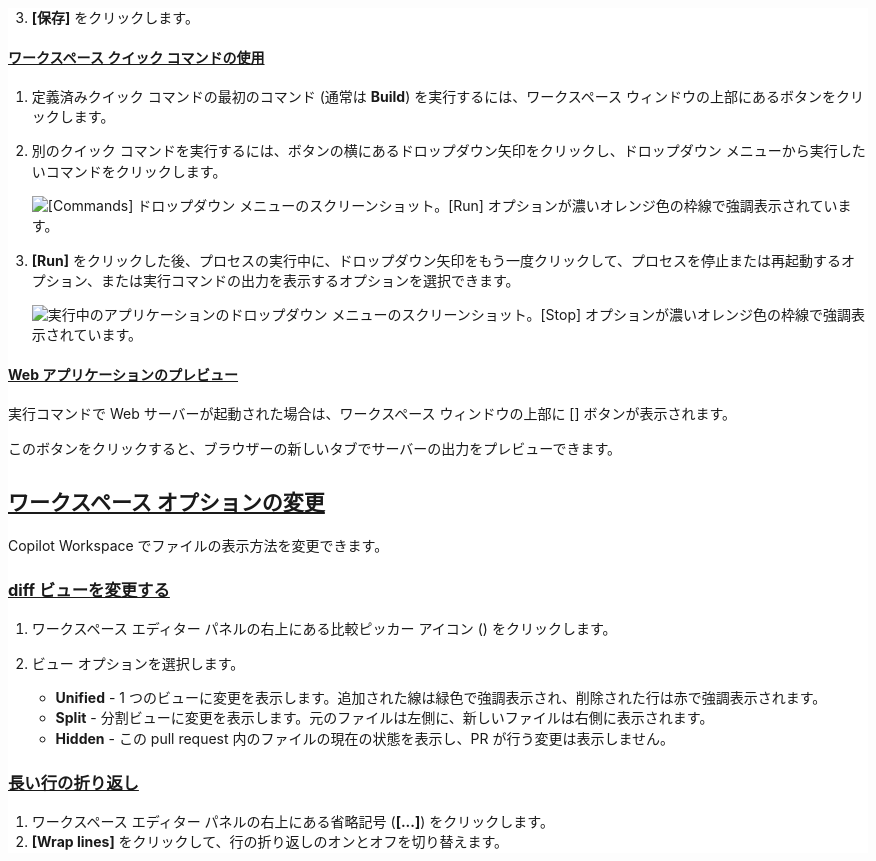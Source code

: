 3.  **\[保存\]** をクリックします。
    

#### [ワークスペース クイック コマンドの使用](#ワークスペース-クイック-コマンドの使用)

1.  定義済みクイック コマンドの最初のコマンド (通常は **Build**) を実行するには、ワークスペース ウィンドウの上部にあるボタンをクリックします。
    
2.  別のクイック コマンドを実行するには、ボタンの横にあるドロップダウン矢印をクリックし、ドロップダウン メニューから実行したいコマンドをクリックします。
    
    ![[Commands] ドロップダウン メニューのスクリーンショット。[Run] オプションが濃いオレンジ色の枠線で強調表示されています。](/assets/cb-30670/images/help/copilot/workspace-run-command.png)
    
3.  **\[Run\]** をクリックした後、プロセスの実行中に、ドロップダウン矢印をもう一度クリックして、プロセスを停止または再起動するオプション、または実行コマンドの出力を表示するオプションを選択できます。
    
    ![実行中のアプリケーションのドロップダウン メニューのスクリーンショット。[Stop] オプションが濃いオレンジ色の枠線で強調表示されています。](/assets/cb-26856/images/help/copilot/workspace-stop-command.png)
    

#### [Web アプリケーションのプレビュー](#previewing-a-web-application)

実行コマンドで Web サーバーが起動された場合は、ワークスペース ウィンドウの上部に \[\] ボタンが表示されます。

このボタンをクリックすると、ブラウザーの新しいタブでサーバーの出力をプレビューできます。

## [ワークスペース オプションの変更](#ワークスペース-オプションの変更)

Copilot Workspace でファイルの表示方法を変更できます。

### [diff ビューを変更する](#changing-the-diff-view)

1.  ワークスペース エディター パネルの右上にある比較ピッカー アイコン () をクリックします。
    
2.  ビュー オプションを選択します。
    
    -   **Unified** - 1 つのビューに変更を表示します。追加された線は緑色で強調表示され、削除された行は赤で強調表示されます。
    -   **Split** - 分割ビューに変更を表示します。元のファイルは左側に、新しいファイルは右側に表示されます。
    -   **Hidden** - この pull request 内のファイルの現在の状態を表示し、PR が行う変更は表示しません。

### [長い行の折り返し](#wrapping-long-lines)

1.  ワークスペース エディター パネルの右上にある省略記号 (**\[...\]**) をクリックします。
2.  **\[Wrap lines\]** をクリックして、行の折り返しのオンとオフを切り替えます。